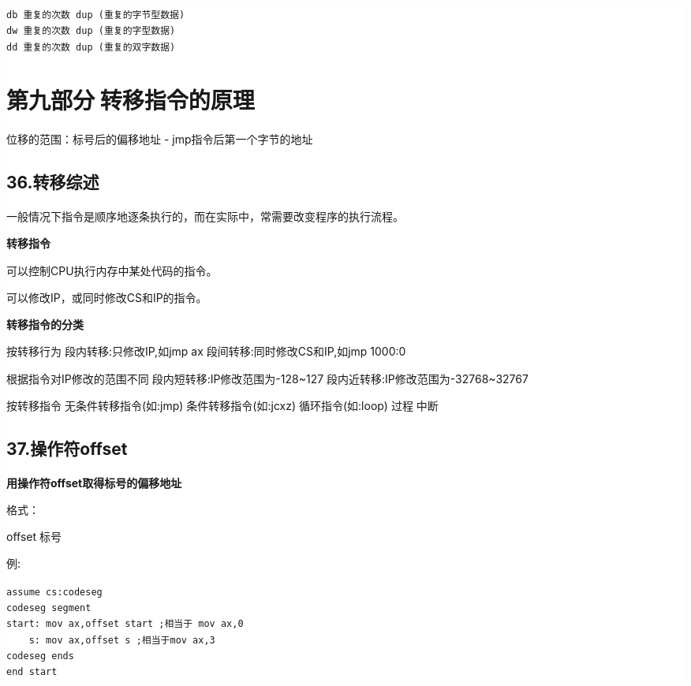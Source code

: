 ```assembly
db 重复的次数 dup (重复的字节型数据)
dw 重复的次数 dup (重复的字型数据)
dd 重复的次数 dup (重复的双字数据)
```

# 第九部分 转移指令的原理

位移的范围：标号后的偏移地址 - jmp指令后第一个字节的地址

## 36.转移综述

一般情况下指令是顺序地逐条执行的，而在实际中，常需要改变程序的执行流程。

**转移指令**

可以控制CPU执行内存中某处代码的指令。

可以修改IP，或同时修改CS和IP的指令。

**转移指令的分类**

按转移行为
段内转移:只修改IP,如jmp ax
段间转移:同时修改CS和IP,如jmp 1000:0

根据指令对IP修改的范围不同
段内短转移:IP修改范围为-128~127
段内近转移:IP修改范围为-32768~32767

按转移指令
无条件转移指令(如:jmp)
条件转移指令(如:jcxz)
循环指令(如:loop)
过程
中断

## 37.操作符offset

**用操作符offset取得标号的偏移地址**

格式：

offset 标号

例:

```assembly
assume cs:codeseg
codeseg segment
start: mov ax,offset start ;相当于 mov ax,0
	s: mov ax,offset s ;相当于mov ax,3
codeseg ends
end start
```
